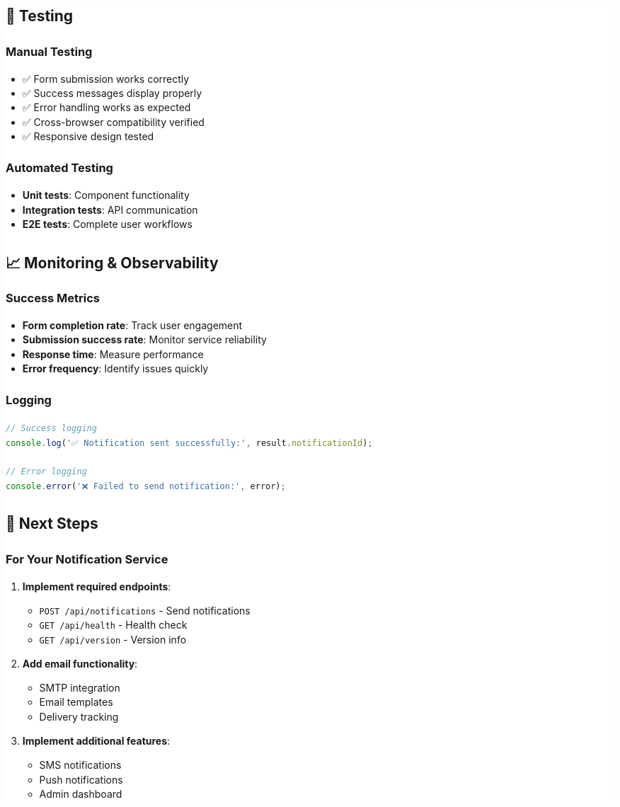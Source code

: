 ## 🧪 Testing

### Manual Testing
- ✅ Form submission works correctly
- ✅ Success messages display properly
- ✅ Error handling works as expected
- ✅ Cross-browser compatibility verified
- ✅ Responsive design tested

### Automated Testing
- **Unit tests**: Component functionality
- **Integration tests**: API communication
- **E2E tests**: Complete user workflows

## 📈 Monitoring & Observability

### Success Metrics
- **Form completion rate**: Track user engagement
- **Submission success rate**: Monitor service reliability
- **Response time**: Measure performance
- **Error frequency**: Identify issues quickly

### Logging
```typescript
// Success logging
console.log('✅ Notification sent successfully:', result.notificationId);

// Error logging
console.error('❌ Failed to send notification:', error);
```

## 🎯 Next Steps

### For Your Notification Service
1. **Implement required endpoints**:
   - `POST /api/notifications` - Send notifications
   - `GET /api/health` - Health check
   - `GET /api/version` - Version info

2. **Add email functionality**:
   - SMTP integration
   - Email templates
   - Delivery tracking

3. **Implement additional features**:
   - SMS notifications
   - Push notifications
   - Admin dashboard
